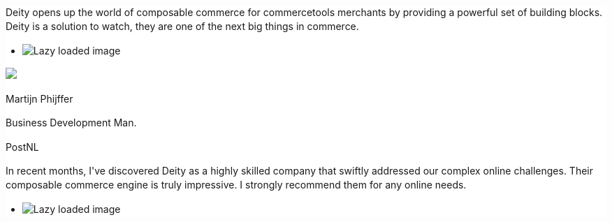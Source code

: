 




Deity opens up the world of composable commerce for commercetools merchants by providing a powerful set of building blocks. Deity is a solution to watch, they are one of the next big things in commerce.

- ![Lazy loaded image](https://framerusercontent.com/images/b7bXOeZUYRUQcUASmB6Gt6XDlTc.png)





















![](https://framerusercontent.com/images/ldt8Sg9iV2fOSE14urYGAvLsPXI.png)









Martijn Phijffer







Business Development Man.







PostNL











In recent months, I've discovered Deity as a highly skilled company that swiftly addressed our complex online challenges. Their composable commerce engine is truly impressive. I strongly recommend them for any online needs.

- ![Lazy loaded image](https://framerusercontent.com/images/5EEW67UYV9GG3t7mjUT11vTCvI.png?scale-down-to=512)





